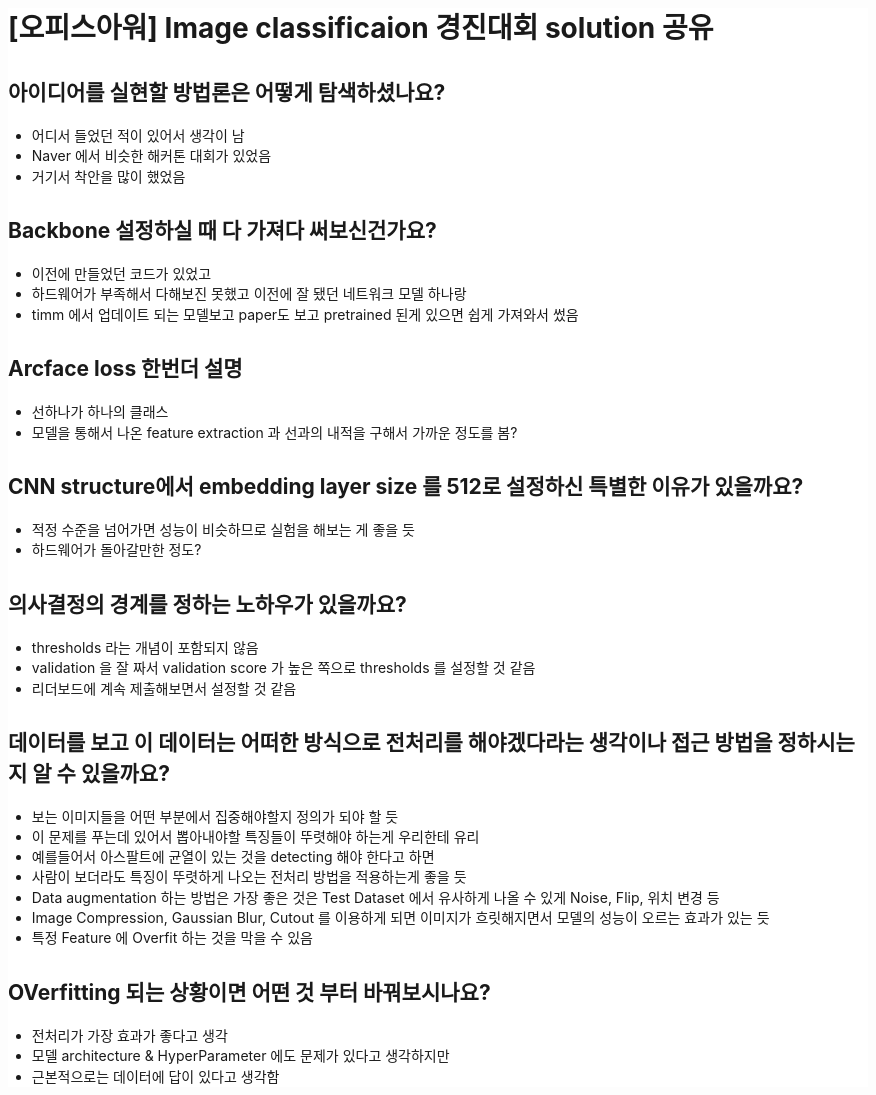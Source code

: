 # [오피스아워] Image classificaion 경진대회 solution 공유

## 아이디어를 실현할 방법론은 어떻게 탐색하셨나요?

- 어디서 들었던 적이 있어서 생각이 남
- Naver 에서 비슷한 해커톤 대회가 있었음
- 거기서 착안을 많이 했었음

## Backbone 설정하실 때 다 가져다 써보신건가요?

- 이전에 만들었던 코드가 있었고
- 하드웨어가 부족해서 다해보진 못했고 이전에 잘 됐던 네트워크 모델 하나랑
- timm 에서 업데이트 되는 모델보고 paper도 보고 pretrained 된게 있으면 쉽게 가져와서 썼음

## Arcface loss 한번더 설명

- 선하나가 하나의 클래스
- 모델을 통해서 나온 feature extraction 과 선과의 내적을 구해서 가까운 정도를 봄?

## CNN structure에서 embedding layer size 를 512로 설정하신 특별한 이유가 있을까요?

- 적정 수준을 넘어가면 성능이 비슷하므로 실험을 해보는 게 좋을 듯
- 하드웨어가 돌아갈만한 정도?

## 의사결정의 경계를 정하는 노하우가 있을까요?

- thresholds 라는 개념이 포함되지 않음
- validation 을 잘 짜서 validation score 가 높은 쪽으로 thresholds 를 설정할 것 같음
- 리더보드에 계속 제출해보면서 설정할 것 같음

## 데이터를 보고 이 데이터는 어떠한 방식으로 전처리를 해야겠다라는 생각이나 접근 방법을 정하시는지 알 수 있을까요?

- 보는 이미지들을 어떤 부분에서 집중해야할지 정의가 되야 할 듯
- 이 문제를 푸는데 있어서 뽑아내야할 특징들이 뚜렷해야 하는게 우리한테 유리
- 예를들어서 아스팔트에 균열이 있는 것을 detecting 해야 한다고 하면
- 사람이 보더라도 특징이 뚜렷하게 나오는 전처리 방법을 적용하는게 좋을 듯
- Data augmentation 하는 방법은 가장 좋은 것은 Test Dataset 에서 유사하게 나올 수 있게 Noise, Flip, 위치 변경 등
- Image Compression, Gaussian Blur, Cutout 를 이용하게 되면 이미지가 흐릿해지면서 모델의 성능이 오르는 효과가 있는 듯
- 특정 Feature 에 Overfit 하는 것을 막을 수 있음

## OVerfitting 되는 상황이면 어떤 것 부터 바꿔보시나요?

- 전처리가 가장 효과가 좋다고 생각
- 모델 architecture & HyperParameter 에도 문제가 있다고 생각하지만
- 근본적으로는 데이터에 답이 있다고 생각함
